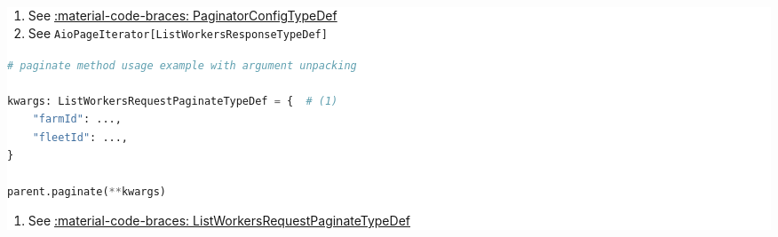 1. See [:material-code-braces: PaginatorConfigTypeDef](./type_defs.md#paginatorconfigtypedef)
2. See `AioPageIterator[ListWorkersResponseTypeDef]`


```python
# paginate method usage example with argument unpacking

kwargs: ListWorkersRequestPaginateTypeDef = {  # (1)
    "farmId": ...,
    "fleetId": ...,
}

parent.paginate(**kwargs)
```

1. See [:material-code-braces: ListWorkersRequestPaginateTypeDef](./type_defs.md#listworkersrequestpaginatetypedef)
